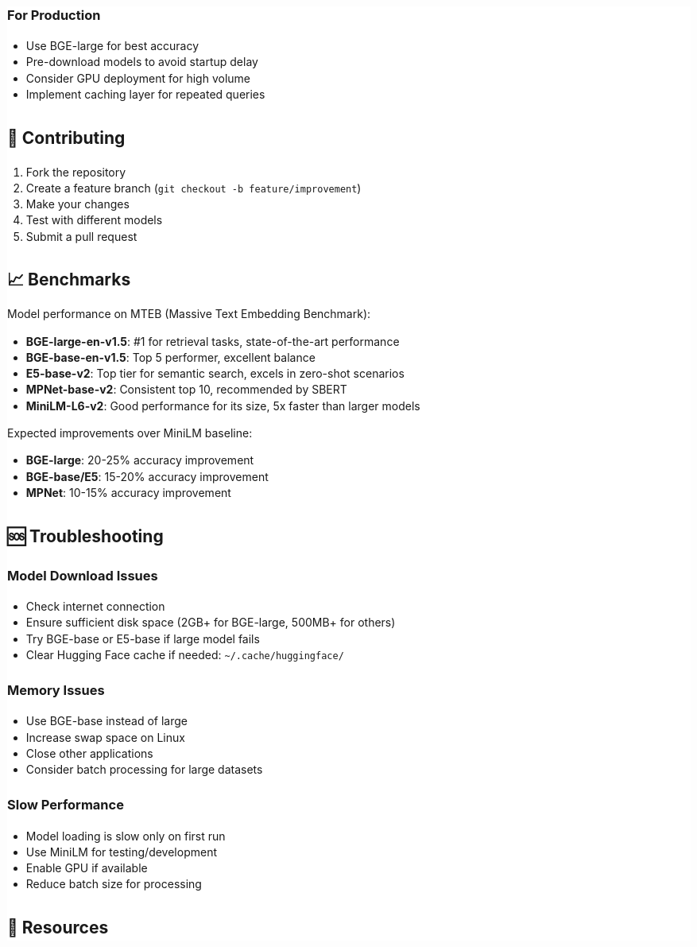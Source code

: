 ### For Production
- Use BGE-large for best accuracy
- Pre-download models to avoid startup delay
- Consider GPU deployment for high volume
- Implement caching layer for repeated queries

## 🤝 Contributing

1. Fork the repository
2. Create a feature branch (`git checkout -b feature/improvement`)
3. Make your changes
4. Test with different models
5. Submit a pull request

## 📈 Benchmarks

Model performance on MTEB (Massive Text Embedding Benchmark):
- **BGE-large-en-v1.5**: #1 for retrieval tasks, state-of-the-art performance
- **BGE-base-en-v1.5**: Top 5 performer, excellent balance
- **E5-base-v2**: Top tier for semantic search, excels in zero-shot scenarios
- **MPNet-base-v2**: Consistent top 10, recommended by SBERT
- **MiniLM-L6-v2**: Good performance for its size, 5x faster than larger models

Expected improvements over MiniLM baseline:
- **BGE-large**: 20-25% accuracy improvement
- **BGE-base/E5**: 15-20% accuracy improvement  
- **MPNet**: 10-15% accuracy improvement

## 🆘 Troubleshooting

### Model Download Issues
- Check internet connection
- Ensure sufficient disk space (2GB+ for BGE-large, 500MB+ for others)
- Try BGE-base or E5-base if large model fails
- Clear Hugging Face cache if needed: `~/.cache/huggingface/`

### Memory Issues
- Use BGE-base instead of large
- Increase swap space on Linux
- Close other applications
- Consider batch processing for large datasets

### Slow Performance
- Model loading is slow only on first run
- Use MiniLM for testing/development
- Enable GPU if available
- Reduce batch size for processing

## 🔗 Resources
